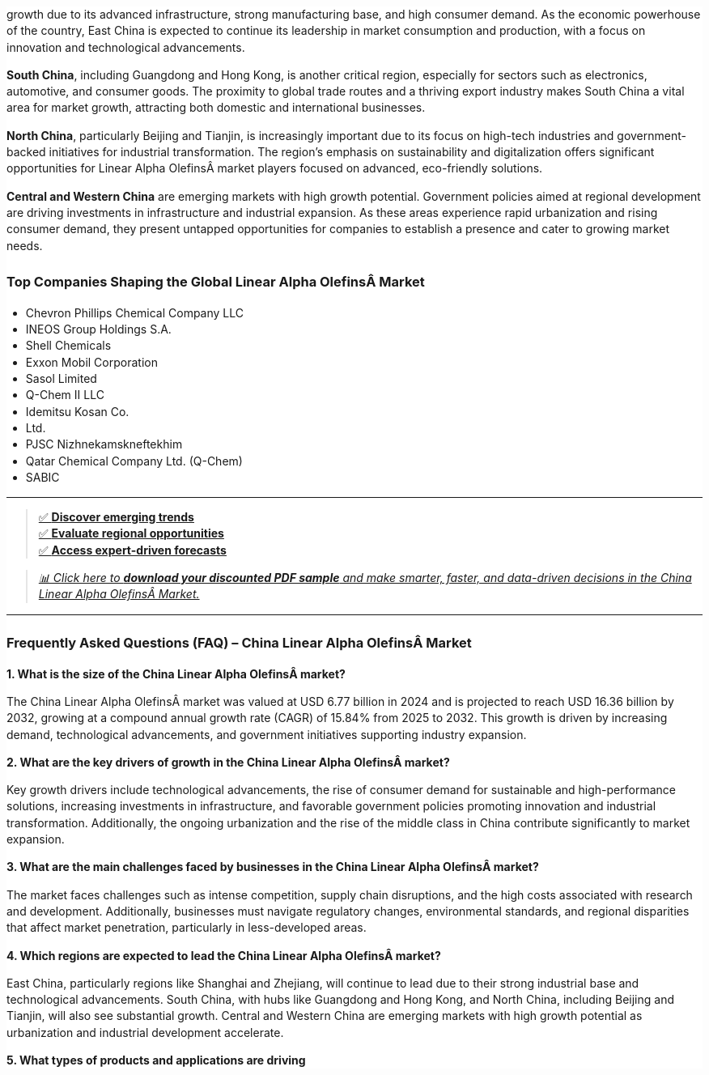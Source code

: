 growth due to its advanced infrastructure, strong manufacturing base, and high consumer demand. As the economic powerhouse of the country, East China is expected to continue its leadership in market consumption and production, with a focus on innovation and technological advancements.</p><p class="" data-start="801" data-end="1129"><strong data-start="801" data-end="816">South China</strong>, including Guangdong and Hong Kong, is another critical region, especially for sectors such as electronics, automotive, and consumer goods. The proximity to global trade routes and a thriving export industry makes South China a vital area for market growth, attracting both domestic and international businesses.</p><p class="" data-start="1131" data-end="1474"><strong data-start="1131" data-end="1146">North China</strong>, particularly Beijing and Tianjin, is increasingly important due to its focus on high-tech industries and government-backed initiatives for industrial transformation. The region&rsquo;s emphasis on sustainability and digitalization offers significant opportunities for Linear Alpha OlefinsÂ market players focused on advanced, eco-friendly solutions.</p><p class="" data-start="1476" data-end="1854"><strong data-start="1476" data-end="1505">Central and Western China</strong> are emerging markets with high growth potential. Government policies aimed at regional development are driving investments in infrastructure and industrial expansion. As these areas experience rapid urbanization and rising consumer demand, they present untapped opportunities for companies to establish a presence and cater to growing market needs.</p><p class="" data-start="1856" data-end="2046"><h3>Top Companies Shaping the Global Linear Alpha OlefinsÂ Market </h3><ul><li>Chevron Phillips Chemical Company LLC</li><li>INEOS Group Holdings S.A.</li><li>Shell Chemicals</li><li>Exxon Mobil Corporation</li><li>Sasol Limited</li><li>Q-Chem II LLC</li><li>Idemitsu Kosan Co.</li><li>Ltd.</li><li>PJSC Nizhnekamskneftekhim</li><li>Qatar Chemical Company Ltd. (Q-Chem)</li><li>SABIC</li></ul></p><hr /><blockquote><p><a href="https://www.marketresearchintellect.com/ask-for-discount/?rid=987600&amp;utm_source=Github-China&amp;utm_medium=026">✅ <strong data-start="617" data-end="645">Discover emerging trends</strong></a><br data-start="645" data-end="648" /><a href="https://www.marketresearchintellect.com/ask-for-discount/?rid=987600&amp;utm_source=Github-China&amp;utm_medium=026"> ✅ <strong data-start="650" data-end="685">Evaluate regional opportunities</strong></a><br data-start="685" data-end="688" /><a href="https://www.marketresearchintellect.com/ask-for-discount/?rid=987600&amp;utm_source=Github-China&amp;utm_medium=026"> ✅ <strong data-start="690" data-end="724">Access expert-driven forecasts</strong></a></p></blockquote><blockquote><p class="" data-start="728" data-end="864"><a href="https://www.marketresearchintellect.com/ask-for-discount/?rid=987600&amp;utm_source=Github-China&amp;utm_medium=026"><em>📊 Click&nbsp;here to <strong data-start="746" data-end="785">download your discounted PDF sample</strong> and make smarter, faster, and data-driven decisions in the China Linear Alpha OlefinsÂ Market.</em></a></p></blockquote><hr /><h3 class="" data-start="169" data-end="229"><strong data-start="173" data-end="229">Frequently Asked Questions (FAQ) &ndash; China Linear Alpha OlefinsÂ Market</strong></h3><p class="" data-start="231" data-end="601"><strong data-start="231" data-end="280">1. What is the size of the China Linear Alpha OlefinsÂ market?</strong></p><p class="" data-start="231" data-end="601">The China Linear Alpha OlefinsÂ market was valued at USD 6.77 billion in 2024 and is projected to reach USD 16.36 billion by 2032, growing at a compound annual growth rate (CAGR) of 15.84% from 2025 to 2032. This growth is driven by increasing demand, technological advancements, and government initiatives supporting industry expansion.</p><p class="" data-start="603" data-end="1058"><strong data-start="603" data-end="670">2. What are the key drivers of growth in the China Linear Alpha OlefinsÂ market?</strong></p><p class="" data-start="603" data-end="1058">Key growth drivers include technological advancements, the rise of consumer demand for sustainable and high-performance solutions, increasing investments in infrastructure, and favorable government policies promoting innovation and industrial transformation. Additionally, the ongoing urbanization and the rise of the middle class in China contribute significantly to market expansion.</p><p class="" data-start="1060" data-end="1466"><strong data-start="1060" data-end="1141">3. What are the main challenges faced by businesses in the China Linear Alpha OlefinsÂ market?</strong></p><p class="" data-start="1060" data-end="1466">The market faces challenges such as intense competition, supply chain disruptions, and the high costs associated with research and development. Additionally, businesses must navigate regulatory changes, environmental standards, and regional disparities that affect market penetration, particularly in less-developed areas.</p><p class="" data-start="1468" data-end="1949"><strong data-start="1468" data-end="1532">4. Which regions are expected to lead the China Linear Alpha OlefinsÂ market?</strong></p><p class="" data-start="1468" data-end="1949">East China, particularly regions like Shanghai and Zhejiang, will continue to lead due to their strong industrial base and technological advancements. South China, with hubs like Guangdong and Hong Kong, and North China, including Beijing and Tianjin, will also see substantial growth. Central and Western China are emerging markets with high growth potential as urbanization and industrial development accelerate.</p><p class="" data-start="1951" data-end="2402"><strong data-start="1951" data-end="2032">5. What types of products and applications are driving